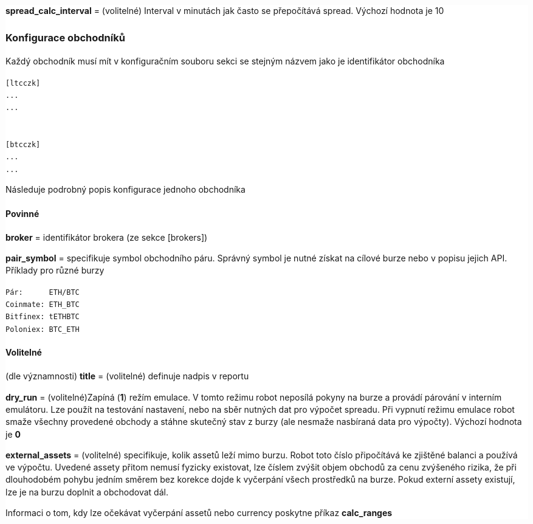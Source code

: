 **spread_calc_interval** = (volitelné) Interval v minutách jak často se přepočítává spread. Výchozí hodnota je 10


### Konfigurace obchodníků


Každý obchodník musí mít v konfiguračním souboru sekci se stejným názvem jako je identifikátor obchodníka

```
[ltcczk]
...
...


[btcczk]
...
...

```
Následuje podrobný popis konfigurace jednoho obchodníka

#### Povinné


**broker** = identifikátor brokera (ze sekce [brokers])


**pair_symbol** = specifikuje symbol obchodního páru. Správný symbol je nutné získat na cílové burze nebo v popisu jejich API. Příklady pro různé burzy

```
Pár:      ETH/BTC
Coinmate: ETH_BTC
Bitfinex: tETHBTC
Poloniex: BTC_ETH
```

#### Volitelné

(dle významnosti)
**title** = (volitelné) definuje nadpis v reportu

**dry_run** = (volitelné)Zapíná (**1**) režím emulace. V tomto režimu robot neposílá pokyny na burze a provádí párování v interním emulátoru. Lze použít na testování nastavení, nebo na sběr nutných dat pro výpočet spreadu. Při vypnutí režimu emulace robot smaže všechny provedené obchody a stáhne skutečný stav z burzy (ale nesmaže nasbíraná data pro výpočty). Výchozí hodnota je **0**

**external_assets** = (volitelné) specifikuje, kolik assetů leží mimo burzu. Robot toto číslo připočítává ke zjištěné balanci a používá ve výpočtu. Uvedené assety přitom nemusí fyzicky existovat, lze číslem zvýšit objem obchodů za cenu zvýšeného rizika, že při dlouhodobém pohybu jedním směrem bez korekce dojde k vyčerpání všech prostředků na burze. Pokud externí assety existují, lze je na burzu doplnit a obchodovat dál. 

Informaci o tom, kdy lze očekávat vyčerpání assetů nebo currency poskytne příkaz **calc_ranges**

